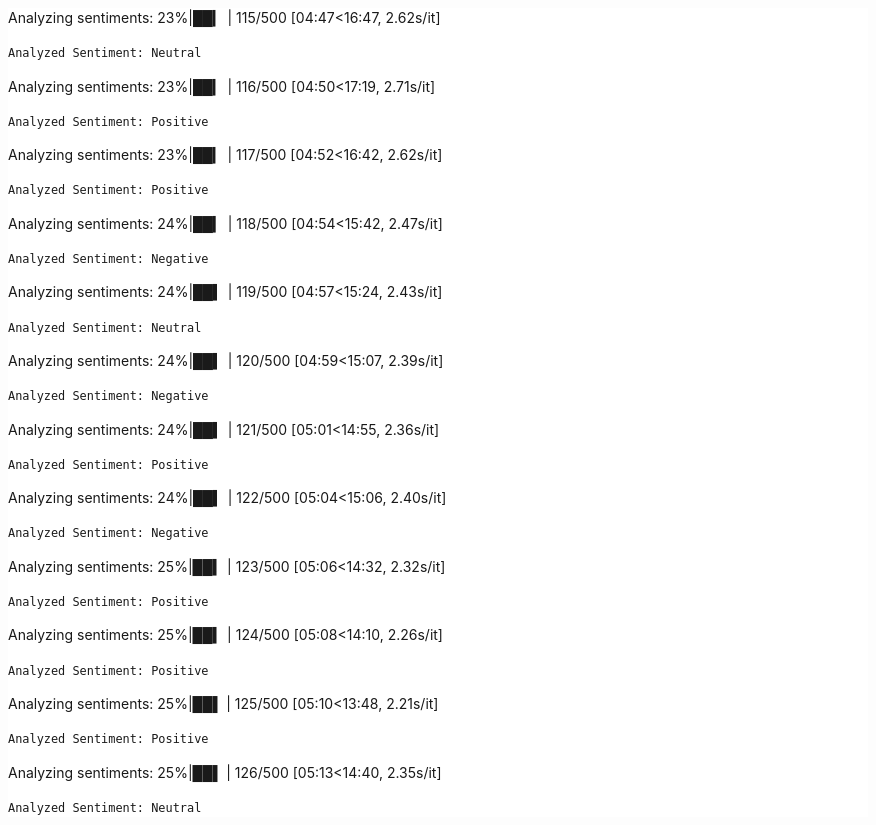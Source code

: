 
    
Analyzing sentiments:  23%|██▎       | 115/500 [04:47<16:47,  2.62s/it]

    Analyzed Sentiment: Neutral
    

    
Analyzing sentiments:  23%|██▎       | 116/500 [04:50<17:19,  2.71s/it]

    Analyzed Sentiment: Positive
    

    
Analyzing sentiments:  23%|██▎       | 117/500 [04:52<16:42,  2.62s/it]

    Analyzed Sentiment: Positive
    

    
Analyzing sentiments:  24%|██▎       | 118/500 [04:54<15:42,  2.47s/it]

    Analyzed Sentiment: Negative
    

    
Analyzing sentiments:  24%|██▍       | 119/500 [04:57<15:24,  2.43s/it]

    Analyzed Sentiment: Neutral
    

    
Analyzing sentiments:  24%|██▍       | 120/500 [04:59<15:07,  2.39s/it]

    Analyzed Sentiment: Negative
    

    
Analyzing sentiments:  24%|██▍       | 121/500 [05:01<14:55,  2.36s/it]

    Analyzed Sentiment: Positive
    

    
Analyzing sentiments:  24%|██▍       | 122/500 [05:04<15:06,  2.40s/it]

    Analyzed Sentiment: Negative
    

    
Analyzing sentiments:  25%|██▍       | 123/500 [05:06<14:32,  2.32s/it]

    Analyzed Sentiment: Positive
    

    
Analyzing sentiments:  25%|██▍       | 124/500 [05:08<14:10,  2.26s/it]

    Analyzed Sentiment: Positive
    

    
Analyzing sentiments:  25%|██▌       | 125/500 [05:10<13:48,  2.21s/it]

    Analyzed Sentiment: Positive
    

    
Analyzing sentiments:  25%|██▌       | 126/500 [05:13<14:40,  2.35s/it]

    Analyzed Sentiment: Neutral
    
